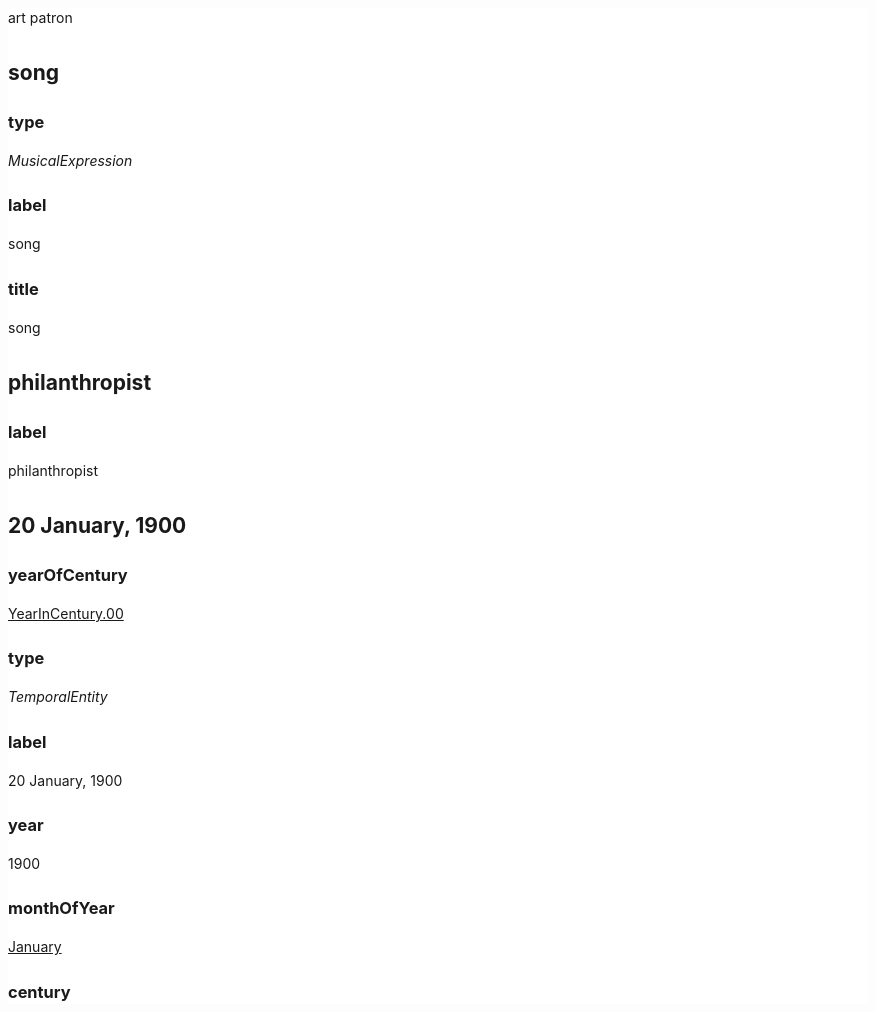 
art patron

## song

### type


*MusicalExpression*

### label


song

### title


song

## philanthropist

### label


philanthropist

## 20 January, 1900

### yearOfCentury


[YearInCentury.00](#YearInCentury.00)

### type


*TemporalEntity*

### label


20 January, 1900

### year


1900

### monthOfYear


[January](#January)

### century
